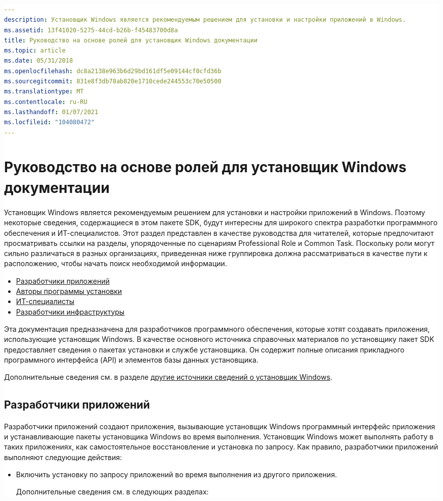 ```yaml
---
description: Установщик Windows является рекомендуемым решением для установки и настройки приложений в Windows.
ms.assetid: 13f41020-5275-44cd-b26b-f45483700d8a
title: Руководство на основе ролей для установщик Windows документации
ms.topic: article
ms.date: 05/31/2018
ms.openlocfilehash: dc8a2138e963b6d29bd161df5e09144cf0cfd36b
ms.sourcegitcommit: 831e8f3db78ab820e1710cede244553c70e50500
ms.translationtype: MT
ms.contentlocale: ru-RU
ms.lasthandoff: 01/07/2021
ms.locfileid: "104080472"
---
```

# <a name="role-based-guide-to-windows-installer-documentation"></a>Руководство на основе ролей для установщик Windows документации

Установщик Windows является рекомендуемым решением для установки и настройки приложений в Windows. Поэтому некоторые сведения, содержащиеся в этом пакете SDK, будут интересны для широкого спектра разработки программного обеспечения и ИТ-специалистов. Этот раздел представлен в качестве руководства для читателей, которые предпочитают просматривать ссылки на разделы, упорядоченные по сценариям Professional Role и Common Task. Поскольку роли могут сильно различаться в разных организациях, приведенная ниже группировка должна рассматриваться в качестве пути к расположению, чтобы начать поиск необходимой информации.

-   [Разработчики приложений](#application-developers)
-   [Авторы программы установки](#setup-authors)
-   [ИТ-специалисты](#it-professionals)
-   [Разработчики инфраструктуры](#infrastructure-developers)

Эта документация предназначена для разработчиков программного обеспечения, которые хотят создавать приложения, использующие установщик Windows. В качестве основного источника справочных материалов по установщику пакет SDK предоставляет сведения о пакетах установки и службе установщика. Он содержит полные описания прикладного программного интерфейса (API) и элементов базы данных установщика.

Дополнительные сведения см. в разделе [другие источники сведений о установщик Windows](other-sources-of-windows-installer-information.md).

## <a name="application-developers"></a>Разработчики приложений

Разработчики приложений создают приложения, вызывающие установщик Windows программный интерфейс приложения и устанавливающие пакеты установщика Windows во время выполнения. Установщик Windows может выполнять работу в таких приложениях, как самостоятельное восстановление и установка по запросу. Как правило, разработчики приложений выполняют следующие действия:

-   Включить установку по запросу приложений во время выполнения из другого приложения.

    Дополнительные сведения см. в следующих разделах:
